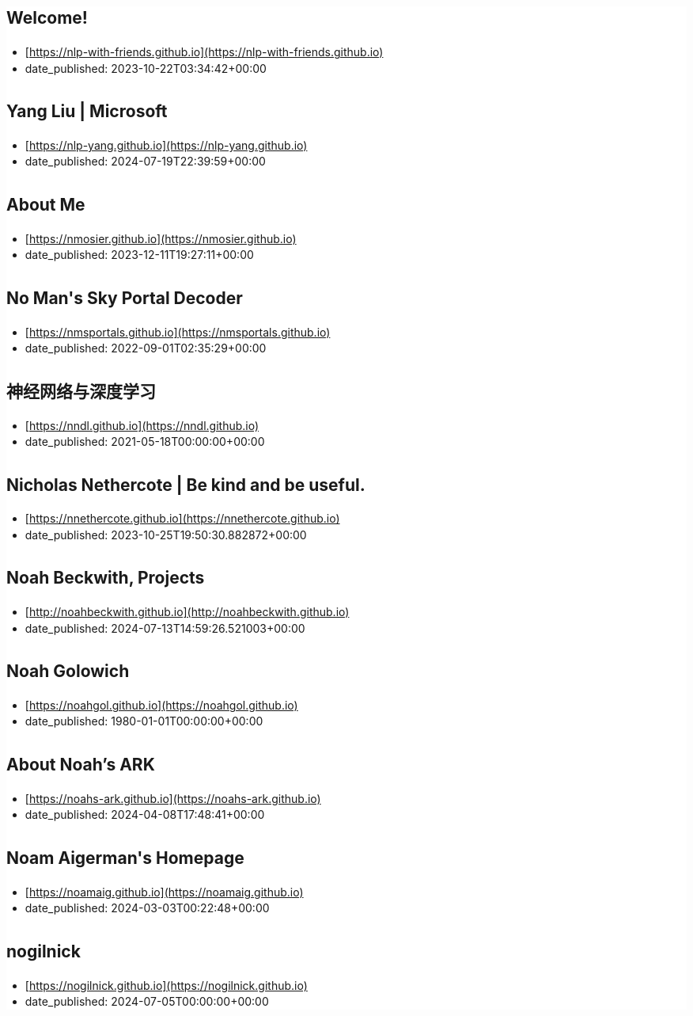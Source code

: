  ## Welcome!
 - [https://nlp-with-friends.github.io](https://nlp-with-friends.github.io)
 - date_published: 2023-10-22T03:34:42+00:00

 ## Yang Liu | Microsoft
 - [https://nlp-yang.github.io](https://nlp-yang.github.io)
 - date_published: 2024-07-19T22:39:59+00:00

 ## About Me
 - [https://nmosier.github.io](https://nmosier.github.io)
 - date_published: 2023-12-11T19:27:11+00:00

 ## No Man's Sky Portal Decoder
 - [https://nmsportals.github.io](https://nmsportals.github.io)
 - date_published: 2022-09-01T02:35:29+00:00

 ## 神经网络与深度学习
 - [https://nndl.github.io](https://nndl.github.io)
 - date_published: 2021-05-18T00:00:00+00:00

 ## Nicholas Nethercote | Be kind and be useful.
 - [https://nnethercote.github.io](https://nnethercote.github.io)
 - date_published: 2023-10-25T19:50:30.882872+00:00

 ## Noah Beckwith, Projects
 - [http://noahbeckwith.github.io](http://noahbeckwith.github.io)
 - date_published: 2024-07-13T14:59:26.521003+00:00

 ## Noah Golowich
 - [https://noahgol.github.io](https://noahgol.github.io)
 - date_published: 1980-01-01T00:00:00+00:00

 ## About Noah’s ARK
 - [https://noahs-ark.github.io](https://noahs-ark.github.io)
 - date_published: 2024-04-08T17:48:41+00:00

 ## Noam Aigerman's Homepage
 - [https://noamaig.github.io](https://noamaig.github.io)
 - date_published: 2024-03-03T00:22:48+00:00

 ## nogilnick
 - [https://nogilnick.github.io](https://nogilnick.github.io)
 - date_published: 2024-07-05T00:00:00+00:00

